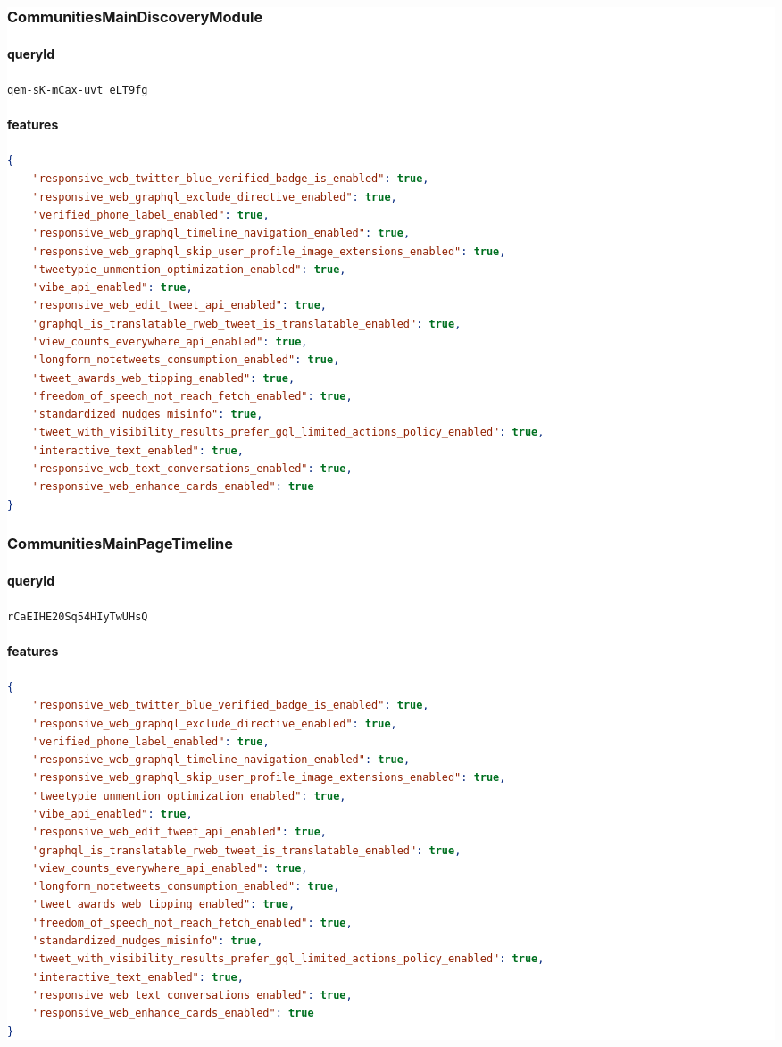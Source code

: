 ### CommunitiesMainDiscoveryModule

#### queryId
```
qem-sK-mCax-uvt_eLT9fg
```

#### features
```json
{
    "responsive_web_twitter_blue_verified_badge_is_enabled": true,
    "responsive_web_graphql_exclude_directive_enabled": true,
    "verified_phone_label_enabled": true,
    "responsive_web_graphql_timeline_navigation_enabled": true,
    "responsive_web_graphql_skip_user_profile_image_extensions_enabled": true,
    "tweetypie_unmention_optimization_enabled": true,
    "vibe_api_enabled": true,
    "responsive_web_edit_tweet_api_enabled": true,
    "graphql_is_translatable_rweb_tweet_is_translatable_enabled": true,
    "view_counts_everywhere_api_enabled": true,
    "longform_notetweets_consumption_enabled": true,
    "tweet_awards_web_tipping_enabled": true,
    "freedom_of_speech_not_reach_fetch_enabled": true,
    "standardized_nudges_misinfo": true,
    "tweet_with_visibility_results_prefer_gql_limited_actions_policy_enabled": true,
    "interactive_text_enabled": true,
    "responsive_web_text_conversations_enabled": true,
    "responsive_web_enhance_cards_enabled": true
}
```

### CommunitiesMainPageTimeline

#### queryId
```
rCaEIHE20Sq54HIyTwUHsQ
```

#### features
```json
{
    "responsive_web_twitter_blue_verified_badge_is_enabled": true,
    "responsive_web_graphql_exclude_directive_enabled": true,
    "verified_phone_label_enabled": true,
    "responsive_web_graphql_timeline_navigation_enabled": true,
    "responsive_web_graphql_skip_user_profile_image_extensions_enabled": true,
    "tweetypie_unmention_optimization_enabled": true,
    "vibe_api_enabled": true,
    "responsive_web_edit_tweet_api_enabled": true,
    "graphql_is_translatable_rweb_tweet_is_translatable_enabled": true,
    "view_counts_everywhere_api_enabled": true,
    "longform_notetweets_consumption_enabled": true,
    "tweet_awards_web_tipping_enabled": true,
    "freedom_of_speech_not_reach_fetch_enabled": true,
    "standardized_nudges_misinfo": true,
    "tweet_with_visibility_results_prefer_gql_limited_actions_policy_enabled": true,
    "interactive_text_enabled": true,
    "responsive_web_text_conversations_enabled": true,
    "responsive_web_enhance_cards_enabled": true
}
```
